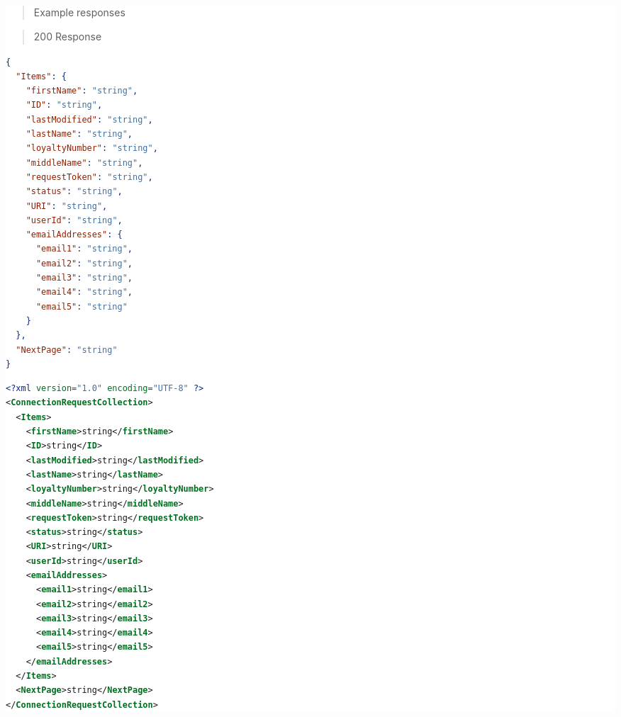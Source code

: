 > Example responses

> 200 Response

```json
{
  "Items": {
    "firstName": "string",
    "ID": "string",
    "lastModified": "string",
    "lastName": "string",
    "loyaltyNumber": "string",
    "middleName": "string",
    "requestToken": "string",
    "status": "string",
    "URI": "string",
    "userId": "string",
    "emailAddresses": {
      "email1": "string",
      "email2": "string",
      "email3": "string",
      "email4": "string",
      "email5": "string"
    }
  },
  "NextPage": "string"
}
```

```xml
<?xml version="1.0" encoding="UTF-8" ?>
<ConnectionRequestCollection>
  <Items>
    <firstName>string</firstName>
    <ID>string</ID>
    <lastModified>string</lastModified>
    <lastName>string</lastName>
    <loyaltyNumber>string</loyaltyNumber>
    <middleName>string</middleName>
    <requestToken>string</requestToken>
    <status>string</status>
    <URI>string</URI>
    <userId>string</userId>
    <emailAddresses>
      <email1>string</email1>
      <email2>string</email2>
      <email3>string</email3>
      <email4>string</email4>
      <email5>string</email5>
    </emailAddresses>
  </Items>
  <NextPage>string</NextPage>
</ConnectionRequestCollection>
```

